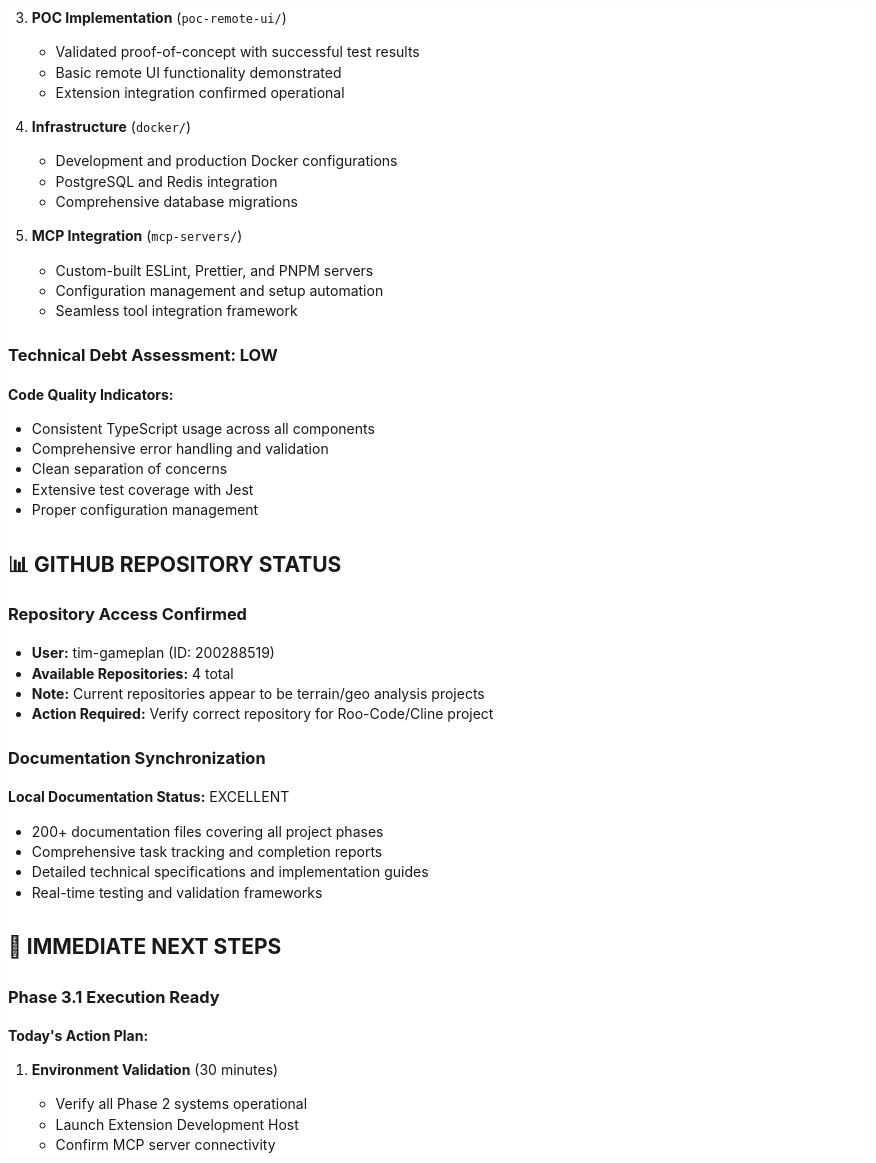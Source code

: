 3. **POC Implementation** (`poc-remote-ui/`)

    - Validated proof-of-concept with successful test results
    - Basic remote UI functionality demonstrated
    - Extension integration confirmed operational

4. **Infrastructure** (`docker/`)

    - Development and production Docker configurations
    - PostgreSQL and Redis integration
    - Comprehensive database migrations

5. **MCP Integration** (`mcp-servers/`)
    - Custom-built ESLint, Prettier, and PNPM servers
    - Configuration management and setup automation
    - Seamless tool integration framework

### Technical Debt Assessment: LOW

**Code Quality Indicators:**

- Consistent TypeScript usage across all components
- Comprehensive error handling and validation
- Clean separation of concerns
- Extensive test coverage with Jest
- Proper configuration management

## 📊 GITHUB REPOSITORY STATUS

### Repository Access Confirmed

- **User:** tim-gameplan (ID: 200288519)
- **Available Repositories:** 4 total
- **Note:** Current repositories appear to be terrain/geo analysis projects
- **Action Required:** Verify correct repository for Roo-Code/Cline project

### Documentation Synchronization

**Local Documentation Status:** EXCELLENT

- 200+ documentation files covering all project phases
- Comprehensive task tracking and completion reports
- Detailed technical specifications and implementation guides
- Real-time testing and validation frameworks

## 🎯 IMMEDIATE NEXT STEPS

### Phase 3.1 Execution Ready

**Today's Action Plan:**

1. **Environment Validation** (30 minutes)

    - Verify all Phase 2 systems operational
    - Launch Extension Development Host
    - Confirm MCP server connectivity
